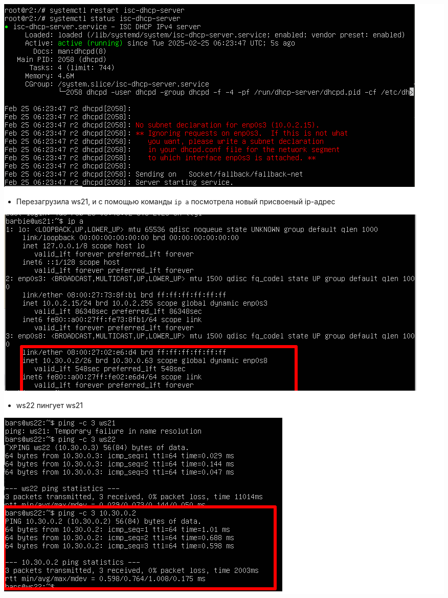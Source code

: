 ![](pic/pic73.png)   


* Перезагрузила ws21, и с помощью команды ```ip a``` посмотрела новый присвоеный ip-адрес  


![](pic/pic74.png)   


* ws22 пингует ws21  


![](pic/pic75.png)  
